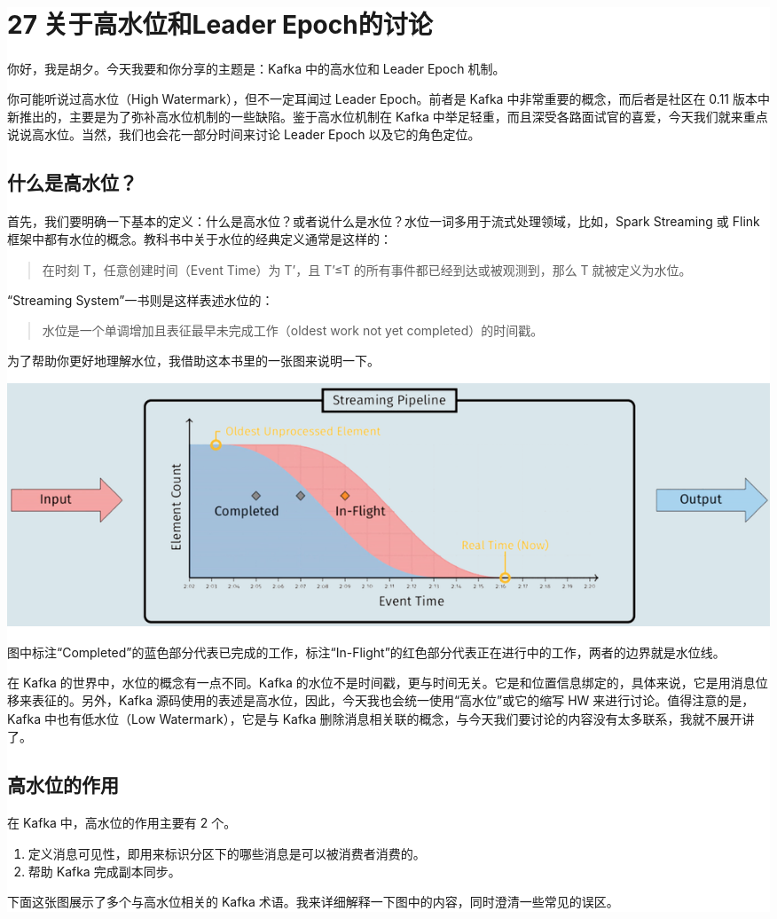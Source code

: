 # 27 关于高水位和Leader Epoch的讨论

你好，我是胡夕。今天我要和你分享的主题是：Kafka 中的高水位和 Leader Epoch 机制。

你可能听说过高水位（High Watermark），但不一定耳闻过 Leader Epoch。前者是 Kafka 中非常重要的概念，而后者是社区在 0.11 版本中新推出的，主要是为了弥补高水位机制的一些缺陷。鉴于高水位机制在 Kafka 中举足轻重，而且深受各路面试官的喜爱，今天我们就来重点说说高水位。当然，我们也会花一部分时间来讨论 Leader Epoch 以及它的角色定位。

## 什么是高水位？

首先，我们要明确一下基本的定义：什么是高水位？或者说什么是水位？水位一词多用于流式处理领域，比如，Spark Streaming 或 Flink 框架中都有水位的概念。教科书中关于水位的经典定义通常是这样的：

> 在时刻 T，任意创建时间（Event Time）为 T’，且 T’≤T 的所有事件都已经到达或被观测到，那么 T 就被定义为水位。

“Streaming System”一书则是这样表述水位的：

> 水位是一个单调增加且表征最早未完成工作（oldest work not yet completed）的时间戳。

为了帮助你更好地理解水位，我借助这本书里的一张图来说明一下。

![img](assets/fb2c9e883b78c5d10b09b4a9773b8c13.png)

图中标注“Completed”的蓝色部分代表已完成的工作，标注“In-Flight”的红色部分代表正在进行中的工作，两者的边界就是水位线。

在 Kafka 的世界中，水位的概念有一点不同。Kafka 的水位不是时间戳，更与时间无关。它是和位置信息绑定的，具体来说，它是用消息位移来表征的。另外，Kafka 源码使用的表述是高水位，因此，今天我也会统一使用“高水位”或它的缩写 HW 来进行讨论。值得注意的是，Kafka 中也有低水位（Low Watermark），它是与 Kafka 删除消息相关联的概念，与今天我们要讨论的内容没有太多联系，我就不展开讲了。

## 高水位的作用

在 Kafka 中，高水位的作用主要有 2 个。

1. 定义消息可见性，即用来标识分区下的哪些消息是可以被消费者消费的。
1. 帮助 Kafka 完成副本同步。

下面这张图展示了多个与高水位相关的 Kafka 术语。我来详细解释一下图中的内容，同时澄清一些常见的误区。
